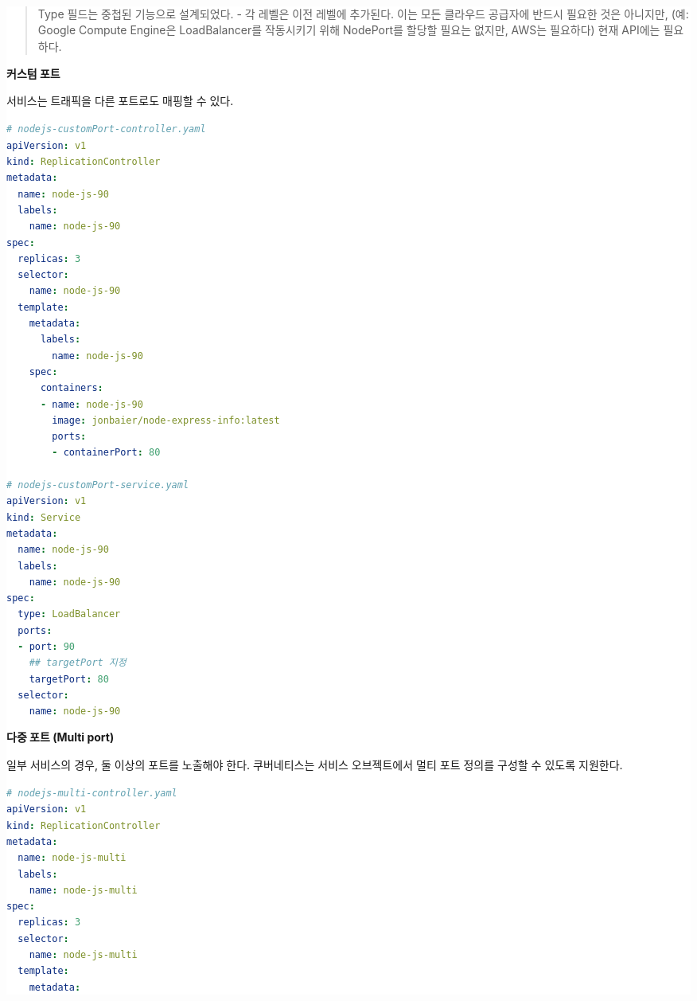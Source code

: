 > Type 필드는 중첩된 기능으로 설계되었다. - 각 레벨은 이전 레벨에 추가된다. 이는 모든 클라우드 공급자에 반드시 필요한 것은 아니지만, (예: Google Compute Engine은 LoadBalancer를 작동시키기 위해 NodePort를 할당할 필요는 없지만, AWS는 필요하다) 현재 API에는 필요하다.



**커스텀 포트**

서비스는 트래픽을 다른 포트로도 매핑할 수 있다.

```yaml
# nodejs-customPort-controller.yaml
apiVersion: v1
kind: ReplicationController
metadata:
  name: node-js-90
  labels:
    name: node-js-90
spec:
  replicas: 3
  selector:
    name: node-js-90
  template:
    metadata:
      labels:
        name: node-js-90
    spec:
      containers:
      - name: node-js-90
        image: jonbaier/node-express-info:latest
        ports:
        - containerPort: 80
        
# nodejs-customPort-service.yaml
apiVersion: v1
kind: Service
metadata:
  name: node-js-90
  labels:
    name: node-js-90
spec:
  type: LoadBalancer
  ports:
  - port: 90
    ## targetPort 지정
    targetPort: 80
  selector:
    name: node-js-90
```



**다중 포트 (Multi port)**

일부 서비스의 경우, 둘 이상의 포트를 노출해야 한다. 쿠버네티스는 서비스 오브젝트에서 멀티 포트 정의를 구성할 수 있도록 지원한다.

```yaml
# nodejs-multi-controller.yaml
apiVersion: v1
kind: ReplicationController
metadata:
  name: node-js-multi
  labels:
    name: node-js-multi
spec:
  replicas: 3
  selector:
    name: node-js-multi
  template:
    metadata:
```